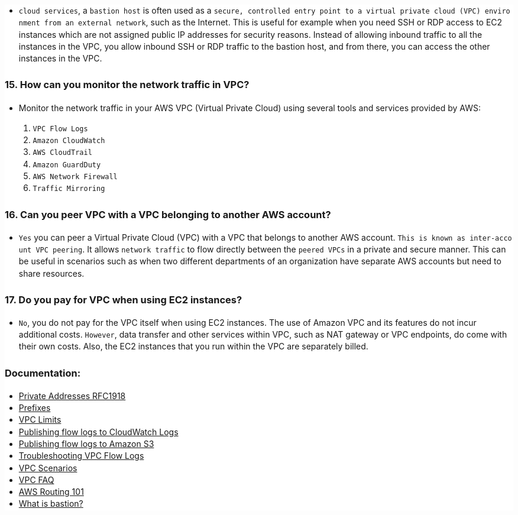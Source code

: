   - `cloud services`, a `bastion host` is often used as a `secure, controlled entry point to a virtual private cloud (VPC) environment from an external network`, such as the Internet. This is useful for example when you need SSH or RDP access to EC2 instances which are not assigned public IP addresses for security reasons. Instead of allowing inbound traffic to all the instances in the VPC, you allow inbound SSH or RDP traffic to the bastion host, and from there, you can access the other instances in the VPC.

### 15. How can you monitor the network traffic in VPC?

  - Monitor the network traffic in your AWS VPC (Virtual Private Cloud) using several tools and services provided by AWS:

    1) `VPC Flow Logs`
    2) `Amazon CloudWatch`
    3) `AWS CloudTrail`
    4) `Amazon GuardDuty`
    5) `AWS Network Firewall`
    6) `Traffic Mirroring`

### 16. Can you peer VPC with a VPC belonging to another AWS account?

  - `Yes` you can peer a Virtual Private Cloud (VPC) with a VPC that belongs to another AWS account. `This is known as inter-account VPC peering`. It allows `network traffic` to flow directly between the `peered VPCs` in a private and secure manner. This can be useful in scenarios such as when two different departments of an organization have separate AWS accounts but need to share resources.

### 17. Do you pay for VPC when using EC2 instances?

  - `No`, you do not pay for the VPC itself when using EC2 instances. The use of Amazon VPC and its features do not incur additional costs. `However`, data transfer and other services within VPC, such as NAT gateway or VPC endpoints, do come with their own costs. Also, the EC2 instances that you run within the VPC are separately billed.

### Documentation:

- [Private Addresses RFC1918](https://tools.ietf.org/html/rfc1918)
- [Prefixes](https://www.ripe.net/about-us/press-centre/understanding-ip-addressing)
- [VPC Limits](https://docs.aws.amazon.com/vpc/latest/userguide/amazon-vpc-limits.html)
- [Publishing flow logs to CloudWatch Logs](https://docs.aws.amazon.com/vpc/latest/userguide/flow-logs-cwl.html)
- [Publishing flow logs to Amazon S3](https://docs.aws.amazon.com/vpc/latest/userguide/flow-logs-s3.html)
- [Troubleshooting VPC Flow Logs](https://docs.aws.amazon.com/vpc/latest/userguide/flow-logs-troubleshooting.html)
- [VPC Scenarios](https://docs.aws.amazon.com/vpc/latest/userguide/VPC_Scenarios.html)
- [VPC FAQ](https://aws.amazon.com/ru/vpc/faqs/?nc=sn&loc=5)
- [AWS Routing 101](https://medium.com/@mda590/aws-routing-101-67879d23014d)
- [What is bastion?](https://aws.amazon.com/ru/quickstart/architecture/linux-bastion/)